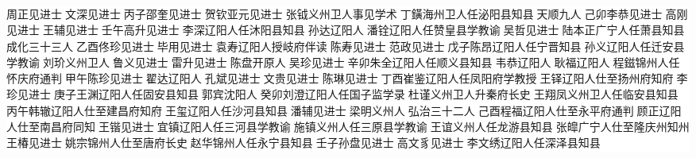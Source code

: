周正见进士
文深见进士
丙子邵奎见进士
贺钦亚元见进士
张钺义州卫人事见学术
丁鐄海州卫人任泌阳县知县
天顺九人
己卯李恭见进士
高刚见进士
王辅见进士
壬午高升见进士
李深辽阳人任沐阳县知县
孙达辽阳人
潘铨辽阳人任赞皇县学教谕
吴哲见进士
陆本正广宁人任萧县知县
成化三十三人
乙酉佟珍见进士
毕用见进士
袁寿辽阳人授岐府伴读
陈寿见进士
范政见进士
戊子陈昂辽阳人任宁晋知县
孙义辽阳人任迁安县学教谕
刘玠义州卫人
鲁义见进士
雷升见进士
陈盘开原人
吴珍见进士
辛卯朱全辽阳人任顺义县知县
韦恭辽阳人
耿福辽阳人
程鎡锦州人任怀庆府通判
甲午陈珍见进士
翟达辽阳人
孔斌见进士
文贵见进士
陈琳见进士
丁酉崔鉴辽阳人任凤阳府学教授
王铎辽阳人仕至扬州府知府
李珍见进士
庚子王渊辽阳人任固安县知县
郭宾沈阳人
癸卯刘澄辽阳人任国子监学录
杜谨义州卫人升秦府长史
王翔凤义州卫人任临安县知县
丙午韩辙辽阳人仕至建昌府知府
王玺辽阳人任沙河县知县
潘辅见进士
梁明义州人
弘治三十二人
己酉程福辽阳人仕至永平府通判
顾正辽阳人仕至南昌府同知
王锴见进士
宜镇辽阳人任三河县学教谕
施镇义州人任三原县学教谕
王谊义州人任龙游县知县
张皡广宁人仕至隆庆州知州
王椿见进士
姚宗锦州人仕至唐府长史
赵华锦州人任永宁县知县
壬子孙盘见进士
高文豸见进士
李文绣辽阳人任深泽县知县
